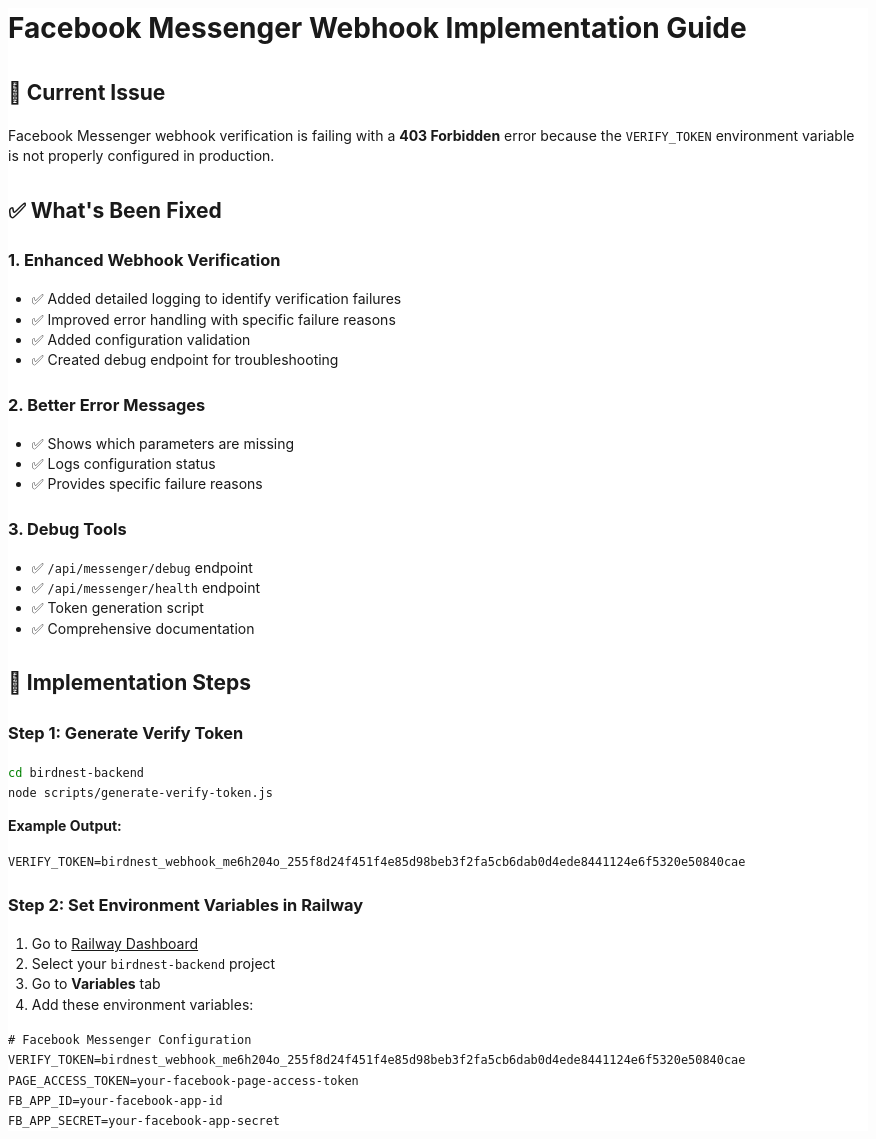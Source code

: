 # Facebook Messenger Webhook Implementation Guide

## 🚨 Current Issue
Facebook Messenger webhook verification is failing with a **403 Forbidden** error because the `VERIFY_TOKEN` environment variable is not properly configured in production.

## ✅ What's Been Fixed

### 1. Enhanced Webhook Verification
- ✅ Added detailed logging to identify verification failures
- ✅ Improved error handling with specific failure reasons
- ✅ Added configuration validation
- ✅ Created debug endpoint for troubleshooting

### 2. Better Error Messages
- ✅ Shows which parameters are missing
- ✅ Logs configuration status
- ✅ Provides specific failure reasons

### 3. Debug Tools
- ✅ `/api/messenger/debug` endpoint
- ✅ `/api/messenger/health` endpoint
- ✅ Token generation script
- ✅ Comprehensive documentation

## 🚀 Implementation Steps

### Step 1: Generate Verify Token
```bash
cd birdnest-backend
node scripts/generate-verify-token.js
```

**Example Output:**
```
VERIFY_TOKEN=birdnest_webhook_me6h204o_255f8d24f451f4e85d98beb3f2fa5cb6dab0d4ede8441124e6f5320e50840cae
```

### Step 2: Set Environment Variables in Railway

1. Go to [Railway Dashboard](https://railway.app/dashboard)
2. Select your `birdnest-backend` project
3. Go to **Variables** tab
4. Add these environment variables:

```env
# Facebook Messenger Configuration
VERIFY_TOKEN=birdnest_webhook_me6h204o_255f8d24f451f4e85d98beb3f2fa5cb6dab0d4ede8441124e6f5320e50840cae
PAGE_ACCESS_TOKEN=your-facebook-page-access-token
FB_APP_ID=your-facebook-app-id
FB_APP_SECRET=your-facebook-app-secret
```
